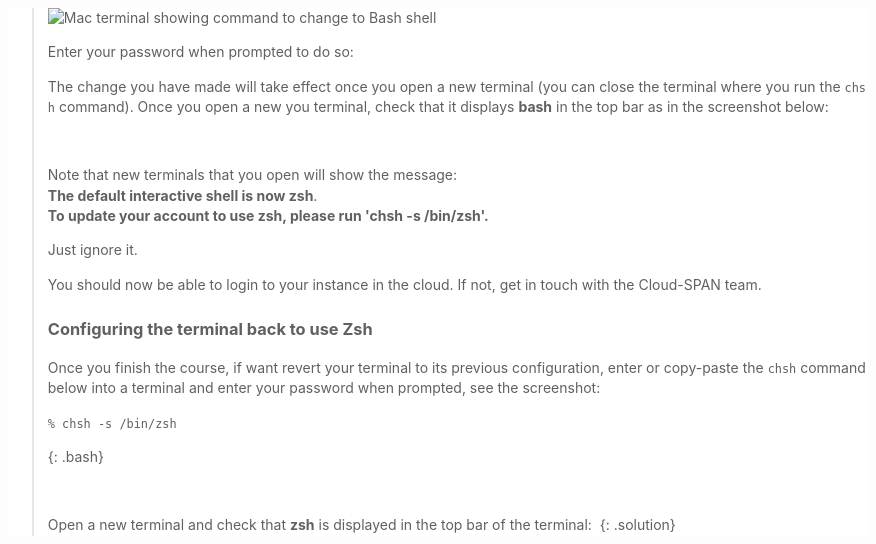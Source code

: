 > <img src="./fig/mac02.png" alt="Mac terminal showing command to change to Bash shell" width="600"/> 
> 
> Enter your password when prompted to do so:
> <img src="./fig/mac03.png" alt="" width="600"/> 
>
> The change you have made will take effect once you open a new terminal (you can close the terminal where you run the `chsh` command). Once you open a new you terminal, check that it displays **bash** in the top bar as in the screenshot below: 
>
> <img src="./fig/mac04.png" alt="" width="600"/> 
> 
> Note that new terminals that you open will show the message:\
> **The default interactive shell is now zsh**.\
> **To update your account to use zsh, please run 'chsh -s /bin/zsh'.**
> 
> Just ignore it. 
> 
> You should now be able to login to your instance in the cloud. If not, get in touch with the Cloud-SPAN team.
>
> ### **Configuring the terminal back to use Zsh**
> Once you finish the course, if want revert your terminal to its previous configuration, enter or copy-paste the `chsh` command below into a terminal and enter your password when prompted, see the screenshot:
> ~~~
> % chsh -s /bin/zsh
> ~~~
> {: .bash}
> 
> <img src="./fig/mac05.png" alt="" width="600"/> 
> 
> Open a new terminal and check that **zsh** is displayed in the top bar of the terminal:
> <img src="./fig/mac06.png" alt="" width="600"/> 
{: .solution}
